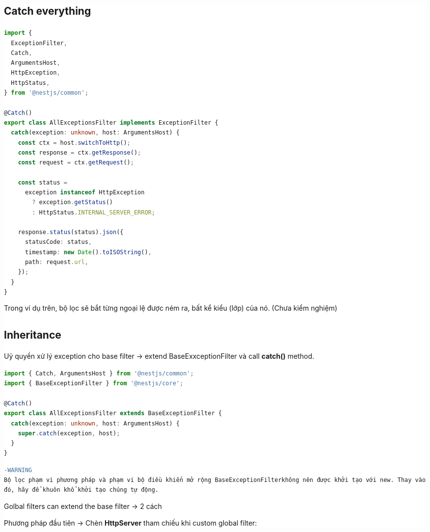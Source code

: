 ## Catch everything

```ts
import {
  ExceptionFilter,
  Catch,
  ArgumentsHost,
  HttpException,
  HttpStatus,
} from '@nestjs/common';

@Catch()
export class AllExceptionsFilter implements ExceptionFilter {
  catch(exception: unknown, host: ArgumentsHost) {
    const ctx = host.switchToHttp();
    const response = ctx.getResponse();
    const request = ctx.getRequest();

    const status =
      exception instanceof HttpException
        ? exception.getStatus()
        : HttpStatus.INTERNAL_SERVER_ERROR;

    response.status(status).json({
      statusCode: status,
      timestamp: new Date().toISOString(),
      path: request.url,
    });
  }
}
```

Trong ví dụ trên, bộ lọc sẽ bắt từng ngoại lệ được ném ra, bất kể kiểu (lớp) của nó. (Chưa kiểm nghiệm)

## Inheritance

Uỷ quyền xử lý exception cho base filter -> extend BaseExxceptionFilter và call **catch()** method.

```ts
import { Catch, ArgumentsHost } from '@nestjs/common';
import { BaseExceptionFilter } from '@nestjs/core';

@Catch()
export class AllExceptionsFilter extends BaseExceptionFilter {
  catch(exception: unknown, host: ArgumentsHost) {
    super.catch(exception, host);
  }
}
```

```diff
-WARNING
Bộ lọc phạm vi phương pháp và phạm vi bộ điều khiển mở rộng BaseExceptionFilterkhông nên được khởi tạo với new. Thay vào đó, hãy để khuôn khổ khởi tạo chúng tự động.
```


Golbal filters can extend the base filter -> 2 cách

Phương pháp đầu tiên -> Chèn **HttpServer** tham chiếu khi custom global filter:

```ts

```
